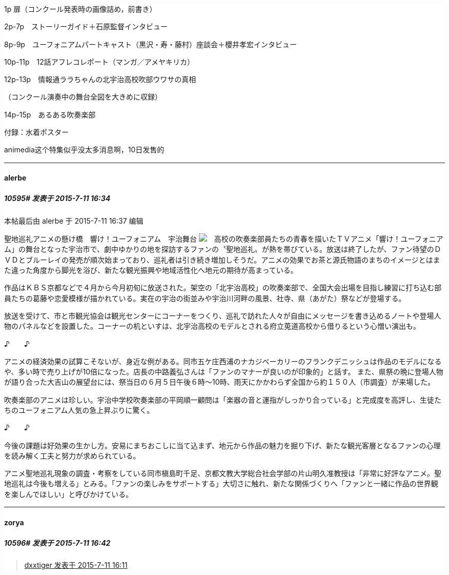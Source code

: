 
1p 扉（コンクール発表時の画像詰め，前書き） 

2p-7p　ストーリーガイド＋石原監督インタビュー 

8p-9p　ユーフォニアムパートキャスト（黒沢・寿・藤村）座談会＋櫻井孝宏インタビュー 

10p-11p　12話アフレコレポート（マンガ／アメヤキリカ） 

12p-13p　情報通ララちゃんの北宇治高校吹部ウワサの真相 

（コンクール演奏中の舞台全図を大きめに収録） 

14p-15p　あるある吹奏楽部 

付録：水着ポスター 


animedia这个特集似乎没太多消息啊，10日发售的


-----

####  alerbe  
##### 10595#       发表于 2015-7-11 16:34


 本帖最后由 alerbe 于 2015-7-11 16:37 编辑 

聖地巡礼アニメの懸け橋　響け！ユーフォニアム　宇治舞台
<img src="http://www.j-shinpo.co.jp/day/2015/july/0705/topic1.jpg" referrerpolicy="no-referrer">　高校の吹奏楽部員たちの青春を描いたＴＶアニメ「響け！ユーフォニアム」の舞台となった宇治市で、劇中ゆかりの地を探訪するファンの〝聖地巡礼〟が熱を帯びている。放送は終了したが、ファン待望のＤＶＤとブルーレイの発売が順次始まっており、巡礼者は引き続き増加しそうだ。アニメの効果でお茶と源氏物語のまちのイメージとはまた違った角度から脚光を浴び、新たな観光振興や地域活性化へ地元の期待が高まっている。

作品はＫＢＳ京都などで４月から今月初旬に放送された。架空の「北宇治高校」の吹奏楽部で、全国大会出場を目指し練習に打ち込む部員たちの葛藤や恋愛模様が描かれている。実在の宇治の街並みや宇治川河畔の風景、社寺、県（あがた）祭などが登場する。

放送を受けて、市と市観光協会は観光センターにコーナーをつくり、巡礼で訪れた人々が自由にメッセージを書き込めるノートや登場人物のパネルなどを設置した。コーナーの机といすは、北宇治高校のモデルとされる府立莵道高校から借りるという心憎い演出も。

♪　　♪

アニメの経済効果の試算こそないが、身近な例がある。同市五ケ庄西浦のナカジベーカリーのフランクデニッシュは作品のモデルになるや、多い時で売り上げが10倍になった。店長の中路義弘さんは「ファンのマナーが良いのが印象的」と話す。
また、県祭の晩に登場人物が語り合った大吉山の展望台には、祭当日の６月５日午後６時～10時、雨天にかかわらず全国から約１５０人（市調査）が来場した。

吹奏楽部のアニメは珍しい。宇治中学校吹奏楽部の平岡順一顧問は「楽器の音と運指がしっかり合っている」と完成度を高評し、生徒たちのユーフォニアム人気の急上昇ぶりに驚く。

♪　　♪

今後の課題は好効果の生かし方。安易にまちおこしに当て込まず、地元から作品の魅力を掘り下げ、新たな観光客層となるファンの心理を読み解く工夫と努力が求められている。

アニメ聖地巡礼現象の調査・考察をしている同市槇島町千足、京都文教大学総合社会学部の片山明久准教授は「非常に好評なアニメ。聖地巡礼は今後も増える」とみる。「ファンの楽しみをサポートする」大切さに触れ、新たな関係づくりへ「ファンと一緒に作品の世界観を楽しんでほしい」と呼びかけている。


-----

####  zorya  
##### 10596#       发表于 2015-7-11 16:42


<blockquote><a href="httphttps://bbs.saraba1st.com/2b/forum.php?mod=redirect&amp;goto=findpost&amp;pid=29510948&amp;ptid=1085129" target="_blank">dxxtiger 发表于 2015-7-11 16:11</a>
